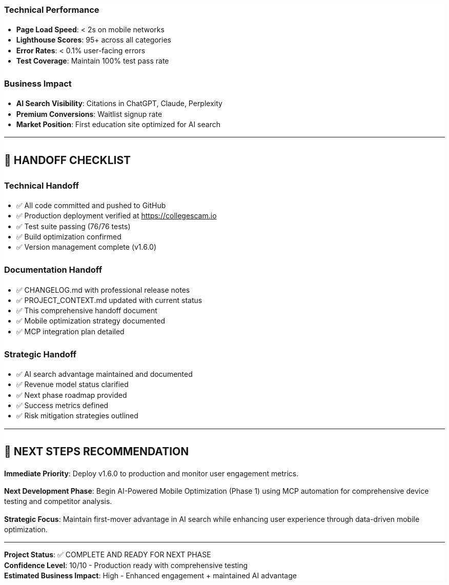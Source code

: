 ### **Technical Performance**

- **Page Load Speed**: < 2s on mobile networks
- **Lighthouse Scores**: 95+ across all categories
- **Error Rates**: < 0.1% user-facing errors
- **Test Coverage**: Maintain 100% test pass rate

### **Business Impact**

- **AI Search Visibility**: Citations in ChatGPT, Claude, Perplexity
- **Premium Conversions**: Waitlist signup rate
- **Market Position**: First education site optimized for AI search

---

## 🔄 HANDOFF CHECKLIST

### **Technical Handoff**

- ✅ All code committed and pushed to GitHub
- ✅ Production deployment verified at https://collegescam.io
- ✅ Test suite passing (76/76 tests)
- ✅ Build optimization confirmed
- ✅ Version management complete (v1.6.0)

### **Documentation Handoff**

- ✅ CHANGELOG.md with professional release notes
- ✅ PROJECT_CONTEXT.md updated with current status
- ✅ This comprehensive handoff document
- ✅ Mobile optimization strategy documented
- ✅ MCP integration plan detailed

### **Strategic Handoff**

- ✅ AI search advantage maintained and documented
- ✅ Revenue model status clarified
- ✅ Next phase roadmap provided
- ✅ Success metrics defined
- ✅ Risk mitigation strategies outlined

---

## 🚀 NEXT STEPS RECOMMENDATION

**Immediate Priority**: Deploy v1.6.0 to production and monitor user engagement metrics.

**Next Development Phase**: Begin AI-Powered Mobile Optimization (Phase 1) using MCP automation for comprehensive device testing and competitor analysis.

**Strategic Focus**: Maintain first-mover advantage in AI search while enhancing user experience through data-driven mobile optimization.

---

**Project Status**: ✅ COMPLETE AND READY FOR NEXT PHASE  
**Confidence Level**: 10/10 - Production ready with comprehensive testing  
**Estimated Business Impact**: High - Enhanced engagement + maintained AI advantage
